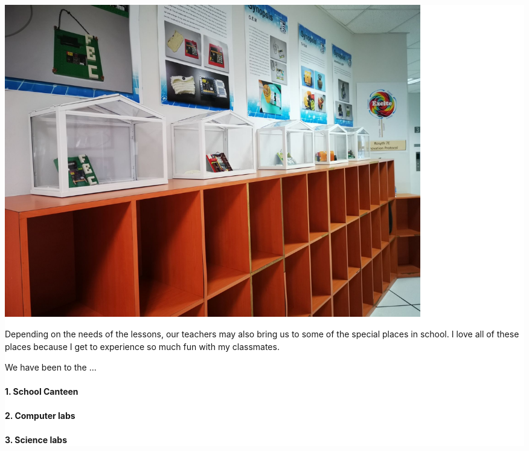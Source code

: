 <img src="/images/IMG_20201002_135301.jpg" style="width:80%">

Depending on the needs of the lessons, our teachers may also bring us to some of the special places in school. I love all of these places because I get to experience so much fun with my classmates.

We have been to the ...

#### 1. School Canteen

<iframe src="https://docs.google.com/presentation/d/e/2PACX-1vQOeBNXNf6HVkD_AR9UVQ1IEvQ8OzrB7af5C-y0g671Sg_KnhoJwLX_foQTtUJF8fZvHbulAFhRrsNf/embed?start=false&amp;loop=true&amp;delayms=10000" frameborder="0" width="600" height="500" allowfullscreen="true"></iframe>

#### 2. Computer labs

<iframe allowfullscreen="true" height="500" width="600" frameborder="0" src="https://docs.google.com/presentation/d/e/2PACX-1vQJFMfbZfjPXLSQI7xkS9tc3hfqJM60tb3-IQFLJTPWeOLjTs4WrrgY4pZ4i4MIW-pIwHm6_QgUmKqF/embed?start=false&amp;loop=true&amp;delayms=10000"></iframe>

#### 3. Science labs
